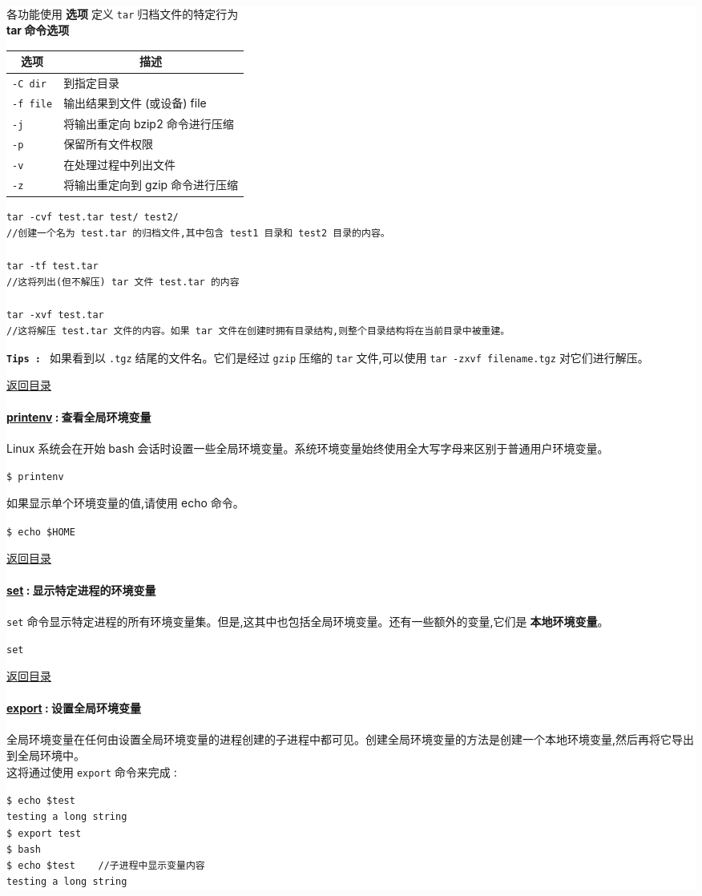 各功能使用 **选项** 定义 `tar` 归档文件的特定行为   
**tar 命令选项**

选项 | 描述
----|---
`-C dir` | 到指定目录
`-f file` | 输出结果到文件 (或设备) file
`-j` | 将输出重定向 bzip2 命令进行压缩
`-p` | 保留所有文件权限
`-v` | 在处理过程中列出文件 
`-z` | 将输出重定向到 gzip 命令进行压缩

    tar -cvf test.tar test/ test2/
    //创建一个名为 test.tar 的归档文件,其中包含 test1 目录和 test2 目录的内容。
    
    tar -tf test.tar
    //这将列出(但不解压) tar 文件 test.tar 的内容
    
    tar -xvf test.tar
    //这将解压 test.tar 文件的内容。如果 tar 文件在创建时拥有目录结构,则整个目录结构将在当前目录中被重建。
    
**`Tips : `** 如果看到以 `.tgz` 结尾的文件名。它们是经过 `gzip` 压缩的 `tar` 文件,可以使用 `tar -zxvf filename.tgz` 对它们进行解压。

[返回目录](#toc)
 




	



#### [printenv](id:printenv) : 查看全局环境变量 

Linux 系统会在开始 bash 会话时设置一些全局环境变量。系统环境变量始终使用全大写字母来区别于普通用户环境变量。
    
    $ printenv
如果显示单个环境变量的值,请使用 echo 命令。
    
    $ echo $HOME
    
[返回目录](#toc)

#### [set](id:set) : 显示特定进程的环境变量 

`set` 命令显示特定进程的所有环境变量集。但是,这其中也包括全局环境变量。还有一些额外的变量,它们是 **本地环境变量**。

    set
[返回目录](#toc)

#### [export](id:export) : 设置全局环境变量 

全局环境变量在任何由设置全局环境变量的进程创建的子进程中都可见。创建全局环境变量的方法是创建一个本地环境变量,然后再将它导出到全局环境中。  
这将通过使用 `export` 命令来完成 : 

    $ echo $test
    testing a long string
    $ export test
    $ bash
    $ echo $test    //子进程中显示变量内容
    testing a long string
